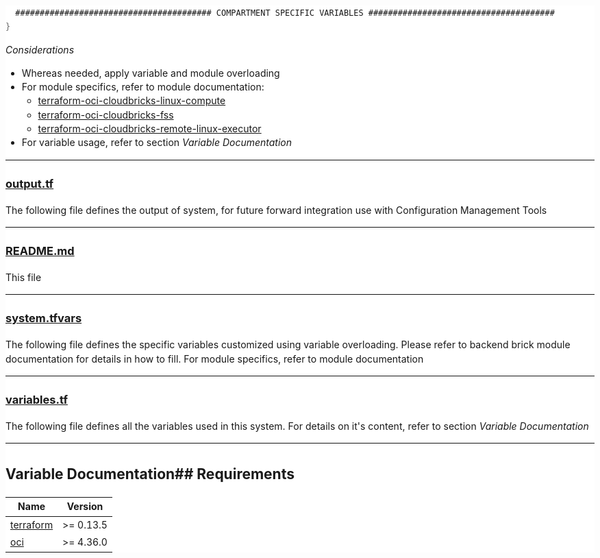 ```go
  ######################################## COMPARTMENT SPECIFIC VARIABLES ######################################
}
```

*Considerations*
- Whereas needed, apply variable and module overloading
- For module specifics, refer to module documentation: 
  - [terraform-oci-cloudbricks-linux-compute](https://github.com/oracle-devrel/terraform-oci-cloudbricks-linux-compute/blob/main/README.md)
  - [terraform-oci-cloudbricks-fss](https://github.com/oracle-devrel/terraform-oci-cloudbricks-fss/blob/main/README.md)
  - [terraform-oci-cloudbricks-remote-linux-executor](https://github.com/oracle-devrel/terraform-oci-cloudbricks-remote-linux-executor/blob/main/README.md)
- For variable usage, refer to section *Variable Documentation*

---

### [output.tf](./output.tf)
The following file defines the output of system, for future forward integration use with Configuration Management Tools

---


### [README.md](./README.md)
This file

---

### [system.tfvars](./system.tfvars)
The following file defines the specific variables customized using variable overloading. Please refer to backend brick module documentation for details in how to fill.
For module specifics, refer to module documentation


---


### [variables.tf](./variables.tf)
The following file defines all the variables used in this system. For details on it's content, refer to section *Variable Documentation*

---
## Variable Documentation## Requirements

| Name | Version |
|------|---------|
| <a name="requirement_terraform"></a> [terraform](#requirement\_terraform) | >= 0.13.5 |
| <a name="requirement_oci"></a> [oci](#requirement\_oci) | >= 4.36.0 |
